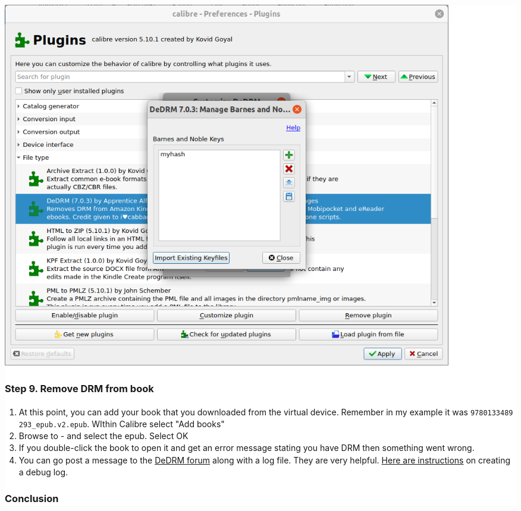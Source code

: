 <img src="/images/2021/DRM_24.png" style="zoom:80%;" />

### Step 9. Remove DRM from book

1. At this point, you can add your book that you downloaded from the virtual device. Remember in my example it was `9780133489293_epub.v2.epub`. WIthin Calibre select "Add books"
2. Browse to - and select the epub. Select OK
3. If you double-click the book to open it and get an error message stating you have DRM then something went wrong.
4. You can go post a message to the [DeDRM forum](https://github.com/apprenticeharper/DeDRM_tools/issues/814) along with a log file. They are very helpful. [Here are instructions](https://github.com/apprenticeharper/DeDRM_tools/blob/master/FAQs.md#i-cannot-solve-my-problem-with-the-dedrm-plugin-and-now-i-need-to-post-a-log-how-do-i-do-that) on creating a debug log. 

### Conclusion
